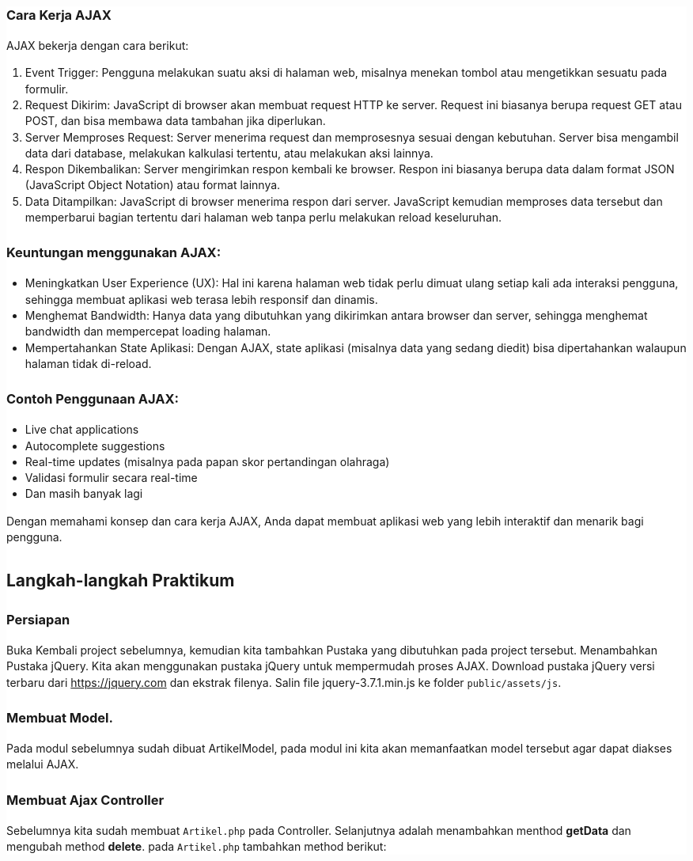 ### Cara Kerja AJAX 
AJAX bekerja dengan cara berikut: 
1. Event Trigger: 
Pengguna melakukan suatu aksi di halaman web, misalnya menekan tombol atau mengetikkan sesuatu pada formulir. 
2. Request Dikirim: 
JavaScript di browser akan membuat request HTTP ke server. Request ini biasanya berupa request GET atau POST, dan bisa membawa data tambahan jika diperlukan. 
3. Server Memproses Request: 
Server menerima request dan memprosesnya sesuai dengan kebutuhan. Server bisa mengambil data dari database, melakukan kalkulasi tertentu, atau melakukan aksi lainnya. 
4. Respon Dikembalikan: 
Server mengirimkan respon kembali ke browser. Respon ini biasanya berupa data dalam format JSON (JavaScript Object Notation) atau format lainnya. 
5. Data Ditampilkan: 
JavaScript di browser menerima respon dari server. JavaScript kemudian memproses data tersebut dan memperbarui bagian tertentu dari halaman web tanpa perlu melakukan reload keseluruhan. 

### Keuntungan menggunakan AJAX: 
* Meningkatkan User Experience (UX): Hal ini karena halaman web tidak perlu dimuat ulang setiap kali ada interaksi pengguna, sehingga membuat aplikasi web terasa lebih responsif dan dinamis. 
* Menghemat Bandwidth: Hanya data yang dibutuhkan yang dikirimkan antara browser dan server, sehingga menghemat bandwidth dan mempercepat loading halaman. 
* Mempertahankan State Aplikasi: Dengan AJAX, state aplikasi (misalnya data yang sedang diedit) bisa dipertahankan walaupun halaman tidak di-reload. 

### Contoh Penggunaan AJAX: 
* Live chat applications 
* Autocomplete suggestions 
* Real-time updates (misalnya pada papan skor pertandingan olahraga) 
* Validasi formulir secara real-time 
* Dan masih banyak lagi 

Dengan memahami konsep dan cara kerja AJAX, Anda dapat membuat aplikasi web yang lebih interaktif dan menarik bagi pengguna. 

## Langkah-langkah Praktikum 
### Persiapan 
Buka Kembali project sebelumnya, kemudian kita tambahkan Pustaka yang dibutuhkan pada project tersebut. Menambahkan Pustaka jQuery. Kita akan menggunakan pustaka jQuery untuk mempermudah proses AJAX. Download pustaka jQuery versi terbaru dari https://jquery.com dan ekstrak filenya. Salin file jquery-3.7.1.min.js ke folder `public/assets/js`. 

### Membuat Model.
Pada modul sebelumnya sudah dibuat ArtikelModel, pada modul ini kita akan memanfaatkan model tersebut agar dapat diakses melalui AJAX.

### Membuat Ajax Controller
Sebelumnya kita sudah membuat `Artikel.php` pada Controller. Selanjutnya adalah menambahkan menthod **getData** dan mengubah method **delete**.
pada `Artikel.php` tambahkan method berikut:
